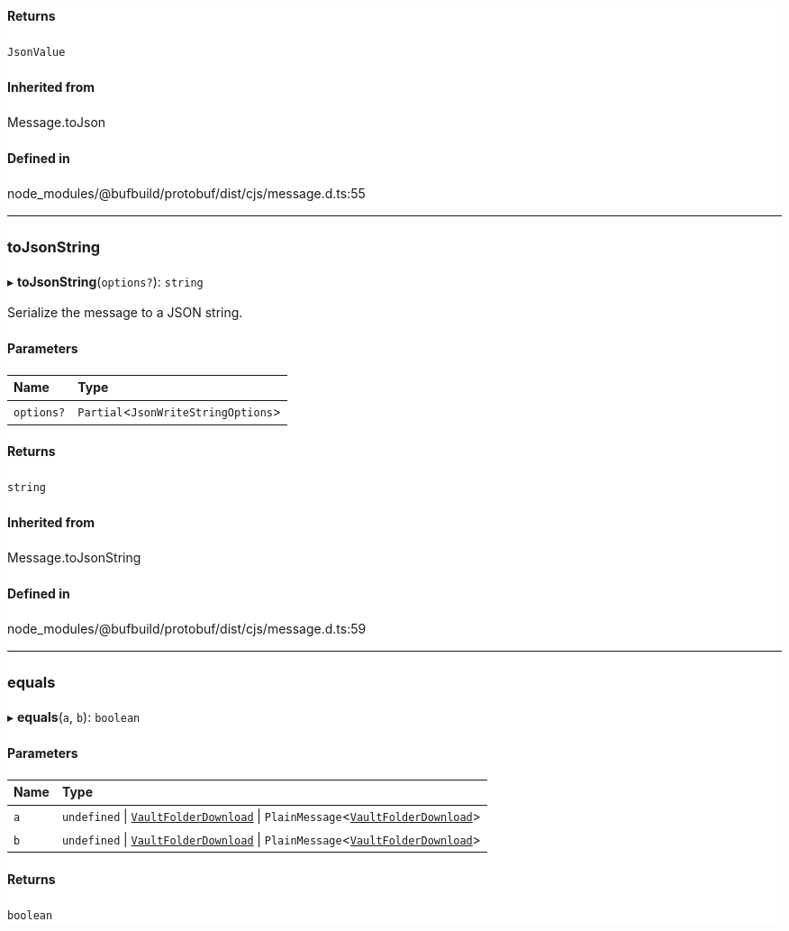 #### Returns

`JsonValue`

#### Inherited from

Message.toJson

#### Defined in

node_modules/@bufbuild/protobuf/dist/cjs/message.d.ts:55

___

### toJsonString

▸ **toJsonString**(`options?`): `string`

Serialize the message to a JSON string.

#### Parameters

| Name | Type |
| :------ | :------ |
| `options?` | `Partial`\<`JsonWriteStringOptions`\> |

#### Returns

`string`

#### Inherited from

Message.toJsonString

#### Defined in

node_modules/@bufbuild/protobuf/dist/cjs/message.d.ts:59

___

### equals

▸ **equals**(`a`, `b`): `boolean`

#### Parameters

| Name | Type |
| :------ | :------ |
| `a` | `undefined` \| [`VaultFolderDownload`](VaultFolderDownload.md) \| `PlainMessage`\<[`VaultFolderDownload`](VaultFolderDownload.md)\> |
| `b` | `undefined` \| [`VaultFolderDownload`](VaultFolderDownload.md) \| `PlainMessage`\<[`VaultFolderDownload`](VaultFolderDownload.md)\> |

#### Returns

`boolean`

